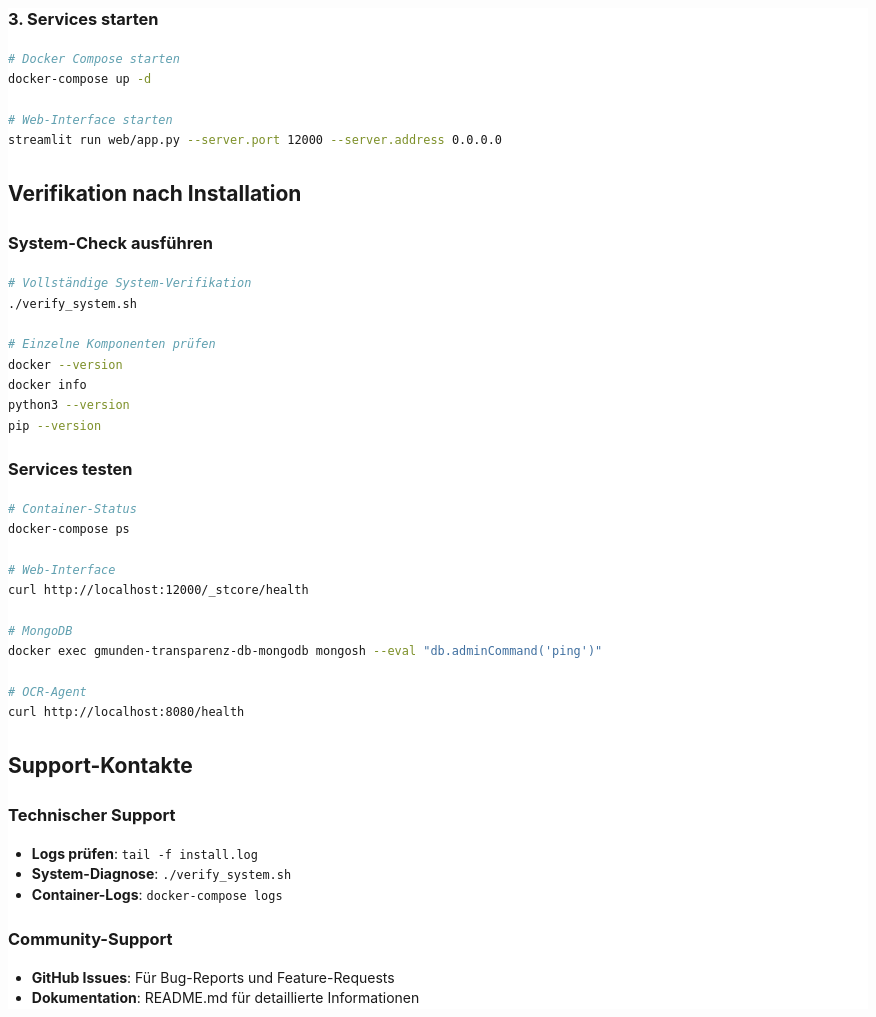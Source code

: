 ### 3. Services starten

```bash
# Docker Compose starten
docker-compose up -d

# Web-Interface starten
streamlit run web/app.py --server.port 12000 --server.address 0.0.0.0
```

## Verifikation nach Installation

### System-Check ausführen

```bash
# Vollständige System-Verifikation
./verify_system.sh

# Einzelne Komponenten prüfen
docker --version
docker info
python3 --version
pip --version
```

### Services testen

```bash
# Container-Status
docker-compose ps

# Web-Interface
curl http://localhost:12000/_stcore/health

# MongoDB
docker exec gmunden-transparenz-db-mongodb mongosh --eval "db.adminCommand('ping')"

# OCR-Agent
curl http://localhost:8080/health
```

## Support-Kontakte

### Technischer Support
- **Logs prüfen**: `tail -f install.log`
- **System-Diagnose**: `./verify_system.sh`
- **Container-Logs**: `docker-compose logs`

### Community-Support
- **GitHub Issues**: Für Bug-Reports und Feature-Requests
- **Dokumentation**: README.md für detaillierte Informationen
